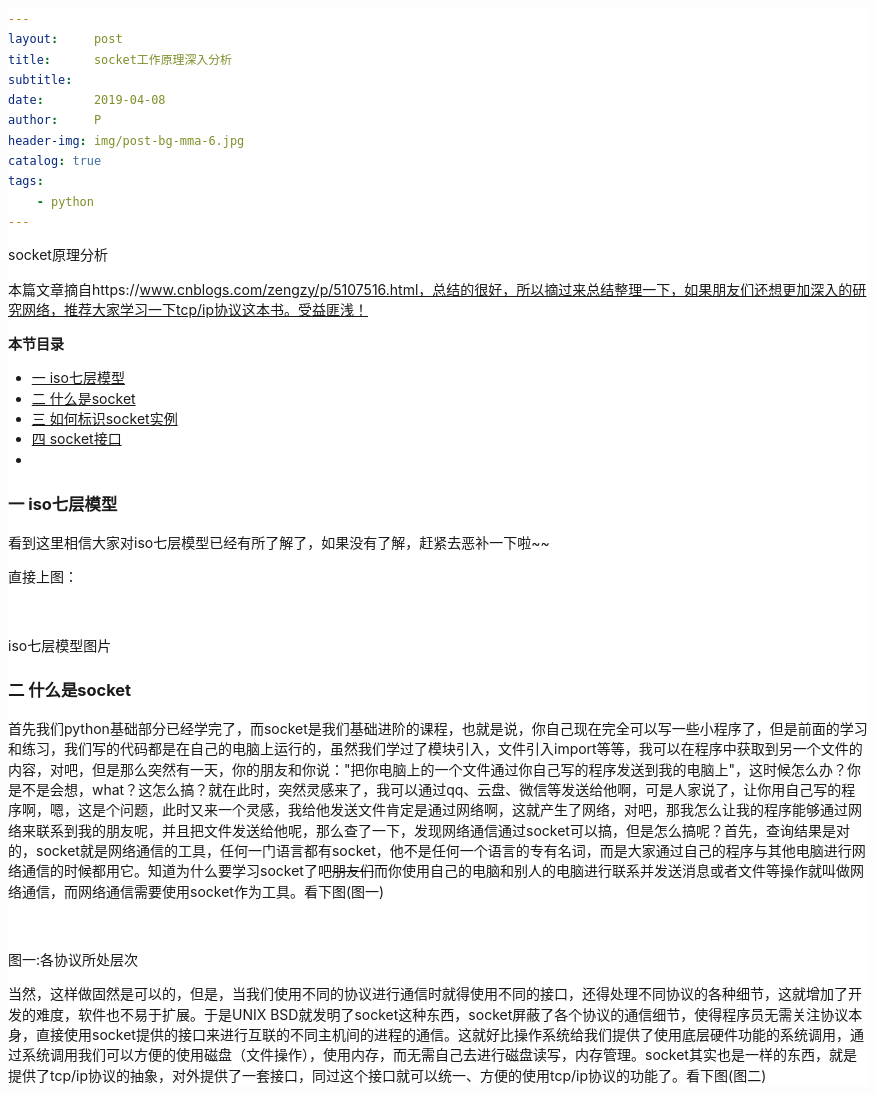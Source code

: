 ```yaml
---
layout:     post
title:      socket工作原理深入分析
subtitle:   
date:       2019-04-08
author:     P
header-img: img/post-bg-mma-6.jpg
catalog: true
tags:
    - python
---
```

socket原理分析

本篇文章摘自https://www.cnblogs.com/zengzy/p/5107516.html，总结的很好，所以摘过来总结整理一下，如果朋友们还想更加深入的研究网络，推荐大家学习一下tcp/ip协议这本书。受益匪浅！

**本节目录**

- [一 iso七层模型](#part_1)
- [二 什么是socket](#part_2)
- [三 如何标识socket实例](#part_3)
- [四 socket接口](#part_4)
- 

### 一 iso七层模型

看到这里相信大家对iso七层模型已经有所了解了，如果没有了解，赶紧去恶补一下啦~~

直接上图：

 

<img src="https://img2018.cnblogs.com/blog/988061/201809/988061-20180904170143449-1740704917.png" alt="" />

iso七层模型图片

### 二 什么是socket

首先我们python基础部分已经学完了，而socket是我们基础进阶的课程，也就是说，你自己现在完全可以写一些小程序了，但是前面的学习和练习，我们写的代码都是在自己的电脑上运行的，虽然我们学过了模块引入，文件引入import等等，我可以在程序中获取到另一个文件的内容，对吧，但是那么突然有一天，你的朋友和你说："把你电脑上的一个文件通过你自己写的程序发送到我的电脑上"，这时候怎么办？你是不是会想，what？这怎么搞？就在此时，突然灵感来了，我可以通过qq、云盘、微信等发送给他啊，可是人家说了，让你用自己写的程序啊，嗯，这是个问题，此时又来一个灵感，我给他发送文件肯定是通过网络啊，这就产生了网络，对吧，那我怎么让我的程序能够通过网络来联系到我的朋友呢，并且把文件发送给他呢，那么查了一下，发现网络通信通过socket可以搞，但是怎么搞呢？首先，查询结果是对的，socket就是网络通信的工具，任何一门语言都有socket，他不是任何一个语言的专有名词，而是大家通过自己的程序与其他电脑进行网络通信的时候都用它。知道为什么要学习socket了吧~~朋友们~~而你使用自己的电脑和别人的电脑进行联系并发送消息或者文件等操作就叫做网络通信，而网络通信需要使用socket作为工具。看下图(图一)

<img src="https://img2018.cnblogs.com/blog/988061/201809/988061-20180904170208357-564347417.png" alt="" />

图一:各协议所处层次

当然，这样做固然是可以的，但是，当我们使用不同的协议进行通信时就得使用不同的接口，还得处理不同协议的各种细节，这就增加了开发的难度，软件也不易于扩展。于是UNIX BSD就发明了socket这种东西，socket屏蔽了各个协议的通信细节，使得程序员无需关注协议本身，直接使用socket提供的接口来进行互联的不同主机间的进程的通信。这就好比操作系统给我们提供了使用底层硬件功能的系统调用，通过系统调用我们可以方便的使用磁盘（文件操作），使用内存，而无需自己去进行磁盘读写，内存管理。socket其实也是一样的东西，就是提供了tcp/ip协议的抽象，对外提供了一套接口，同过这个接口就可以统一、方便的使用tcp/ip协议的功能了。看下图(图二)
